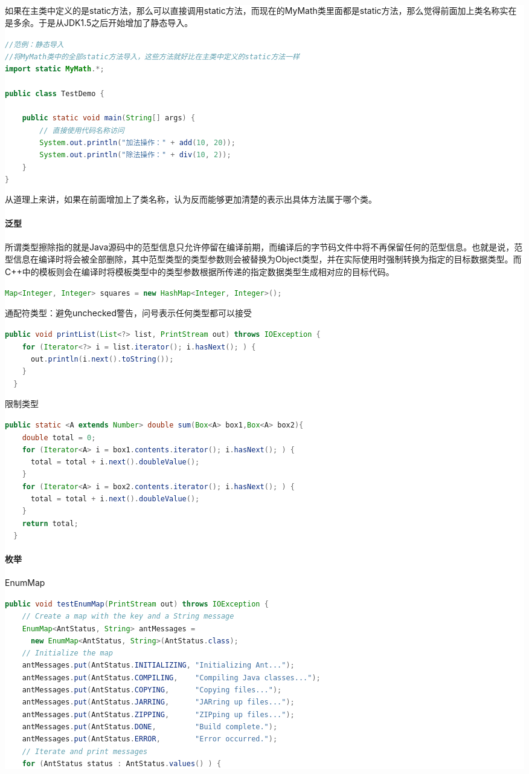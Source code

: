 如果在主类中定义的是static方法，那么可以直接调用static方法，而现在的MyMath类里面都是static方法，那么觉得前面加上类名称实在是多余。于是从JDK1.5之后开始增加了静态导入。

```java
//范例：静态导入
//将MyMath类中的全部static方法导入，这些方法就好比在主类中定义的static方法一样
import static MyMath.*;

public class TestDemo {

	public static void main(String[] args) {
		// 直接使用代码名称访问
		System.out.println("加法操作：" + add(10, 20));
		System.out.println("除法操作：" + div(10, 2));
	}
}
```
从道理上来讲，如果在前面增加上了类名称，认为反而能够更加清楚的表示出具体方法属于哪个类。

#### 泛型

所谓类型擦除指的就是Java源码中的范型信息只允许停留在编译前期，而编译后的字节码文件中将不再保留任何的范型信息。也就是说，范型信息在编译时将会被全部删除，其中范型类型的类型参数则会被替换为Object类型，并在实际使用时强制转换为指定的目标数据类型。而C++中的模板则会在编译时将模板类型中的类型参数根据所传递的指定数据类型生成相对应的目标代码。

```java
Map<Integer, Integer> squares = new HashMap<Integer, Integer>();
```
通配符类型：避免unchecked警告，问号表示任何类型都可以接受

```java
public void printList(List<?> list, PrintStream out) throws IOException {
    for (Iterator<?> i = list.iterator(); i.hasNext(); ) {
      out.println(i.next().toString());
    }
  }
```
限制类型
```java
public static <A extends Number> double sum(Box<A> box1,Box<A> box2){
    double total = 0;
    for (Iterator<A> i = box1.contents.iterator(); i.hasNext(); ) {
      total = total + i.next().doubleValue();
    }
    for (Iterator<A> i = box2.contents.iterator(); i.hasNext(); ) {
      total = total + i.next().doubleValue();
    }
    return total;
  }
```

#### 枚举

EnumMap

```java
public void testEnumMap(PrintStream out) throws IOException {
    // Create a map with the key and a String message
    EnumMap<AntStatus, String> antMessages =
      new EnumMap<AntStatus, String>(AntStatus.class);
    // Initialize the map
    antMessages.put(AntStatus.INITIALIZING, "Initializing Ant...");
    antMessages.put(AntStatus.COMPILING,    "Compiling Java classes...");
    antMessages.put(AntStatus.COPYING,      "Copying files...");
    antMessages.put(AntStatus.JARRING,      "JARring up files...");
    antMessages.put(AntStatus.ZIPPING,      "ZIPping up files...");
    antMessages.put(AntStatus.DONE,         "Build complete.");
    antMessages.put(AntStatus.ERROR,        "Error occurred.");
    // Iterate and print messages
    for (AntStatus status : AntStatus.values() ) {
```